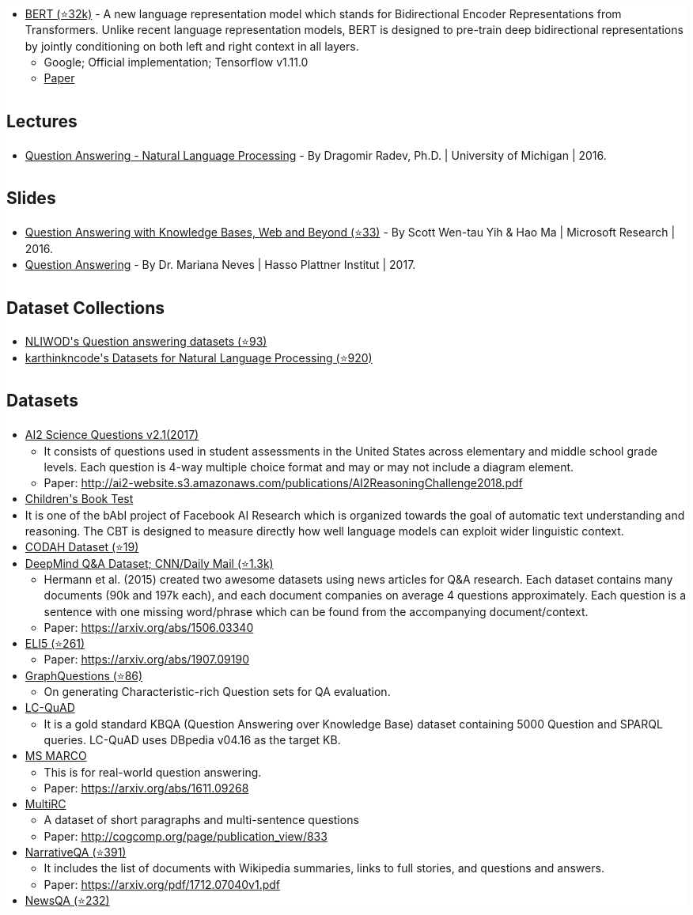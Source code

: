 *   [BERT (⭐32k)](https://github.com/google-research/bert) - A new language representation model which stands for Bidirectional Encoder Representations from Transformers. Unlike recent language representation models, BERT is designed to pre-train deep bidirectional representations by jointly conditioning on both left and right context in all layers.
    *   Google; Official implementation; Tensorflow v1.11.0
    *   [Paper](https://arxiv.org/abs/1810.04805)

## Lectures

*   [Question Answering - Natural Language Processing](https://youtu.be/Kzi6tE4JaGo) - By Dragomir Radev, Ph.D. | University of Michigan | 2016.

## Slides

*   [Question Answering with Knowledge Bases, Web and Beyond (⭐33)](https://github.com/scottyih/Slides/blob/master/QA%20Tutorial.pdf) - By Scott Wen-tau Yih & Hao Ma | Microsoft Research | 2016.
*   [Question Answering](https://hpi.de/fileadmin/user_upload/fachgebiete/plattner/teaching/NaturalLanguageProcessing/NLP2017/NLP8_QuestionAnswering.pdf) - By Dr. Mariana Neves | Hasso Plattner Institut | 2017.

## Dataset Collections

*   [NLIWOD's Question answering datasets (⭐93)](https://github.com/dice-group/NLIWOD/tree/master/qa.datasets)
*   [karthinkncode's Datasets for Natural Language Processing (⭐920)](https://github.com/karthikncode/nlp-datasets)

## Datasets

*   [AI2 Science Questions v2.1(2017)](http://data.allenai.org/ai2-science-questions/)
    *   It consists of questions used in student assessments in the United States across elementary and middle school grade levels. Each question is 4-way multiple choice format and may or may not include a diagram element.
    *   Paper: <http://ai2-website.s3.amazonaws.com/publications/AI2ReasoningChallenge2018.pdf>
*   [Children's Book Test](https://uclmr.github.io/ai4exams/data.html)
*   It is one of the bAbI project of Facebook AI Research which is organized towards the goal of automatic text understanding and reasoning. The CBT is designed to measure directly how well language models can exploit wider linguistic context.
*   [CODAH Dataset (⭐19)](https://github.com/Websail-NU/CODAH)
*   [DeepMind Q\&A Dataset; CNN/Daily Mail (⭐1.3k)](https://github.com/deepmind/rc-data)
    *   Hermann et al. (2015) created two awesome datasets using news articles for Q\&A research. Each dataset contains many documents (90k and 197k each), and each document companies on average 4 questions approximately. Each question is a sentence with one missing word/phrase which can be found from the accompanying document/context.
    *   Paper: <https://arxiv.org/abs/1506.03340>
*   [ELI5 (⭐261)](https://github.com/facebookresearch/ELI5)
    *   Paper: <https://arxiv.org/abs/1907.09190>
*   [GraphQuestions (⭐86)](https://github.com/ysu1989/GraphQuestions)
    *   On generating Characteristic-rich Question sets for QA evaluation.
*   [LC-QuAD](http://sda.cs.uni-bonn.de/projects/qa-dataset/)
    *   It is a gold standard KBQA (Question Answering over Knowledge Base) dataset containing 5000 Question and SPARQL queries. LC-QuAD uses DBpedia v04.16 as the target KB.
*   [MS MARCO](http://www.msmarco.org/dataset.aspx)
    *   This is for real-world question answering.
    *   Paper: <https://arxiv.org/abs/1611.09268>
*   [MultiRC](https://cogcomp.org/multirc/)
    *   A dataset of short paragraphs and multi-sentence questions
    *   Paper: <http://cogcomp.org/page/publication_view/833>
*   [NarrativeQA (⭐391)](https://github.com/deepmind/narrativeqa)
    *   It includes the list of documents with Wikipedia summaries, links to full stories, and questions and answers.
    *   Paper: <https://arxiv.org/pdf/1712.07040v1.pdf>
*   [NewsQA (⭐232)](https://github.com/Maluuba/newsqa)